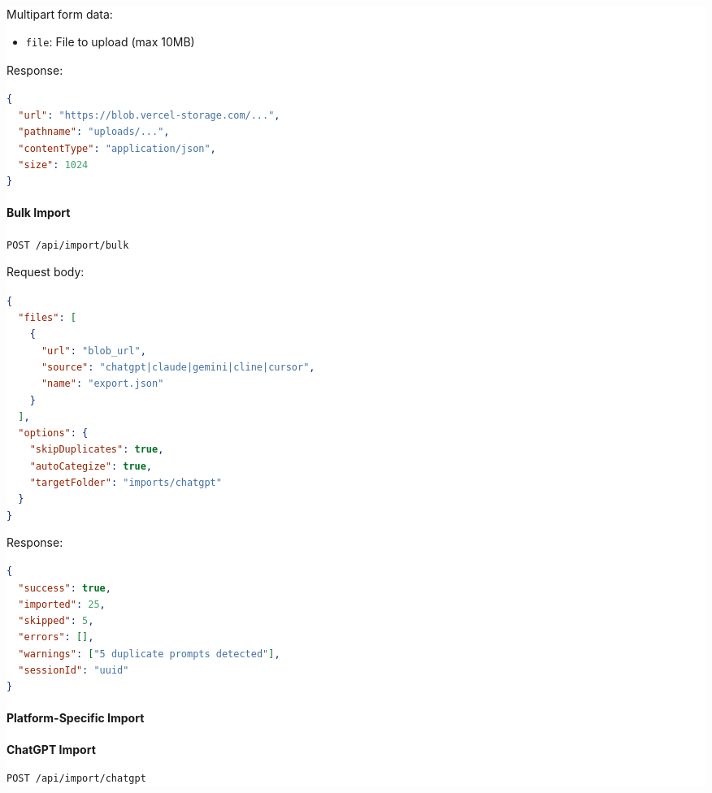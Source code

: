 Multipart form data:
- `file`: File to upload (max 10MB)

Response:
```json
{
  "url": "https://blob.vercel-storage.com/...",
  "pathname": "uploads/...",
  "contentType": "application/json",
  "size": 1024
}
```

#### Bulk Import
```
POST /api/import/bulk
```

Request body:
```json
{
  "files": [
    {
      "url": "blob_url",
      "source": "chatgpt|claude|gemini|cline|cursor",
      "name": "export.json"
    }
  ],
  "options": {
    "skipDuplicates": true,
    "autoCategize": true,
    "targetFolder": "imports/chatgpt"
  }
}
```

Response:
```json
{
  "success": true,
  "imported": 25,
  "skipped": 5,
  "errors": [],
  "warnings": ["5 duplicate prompts detected"],
  "sessionId": "uuid"
}
```

#### Platform-Specific Import

**ChatGPT Import**
```
POST /api/import/chatgpt
```

